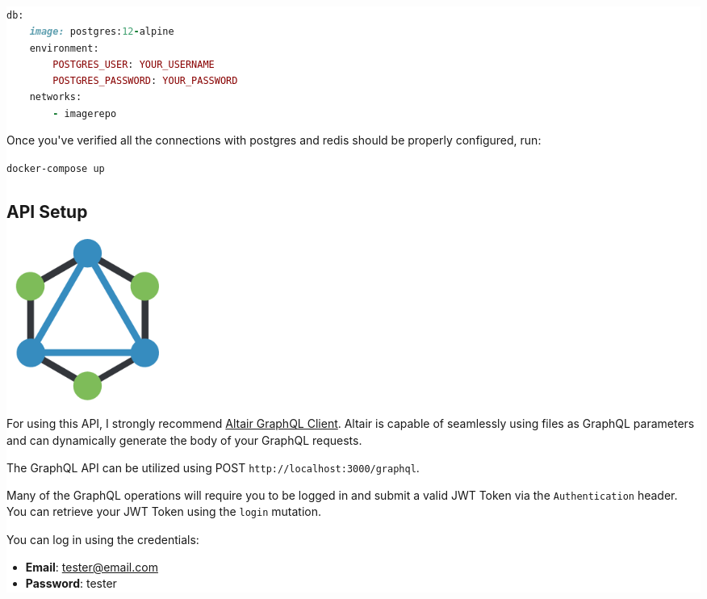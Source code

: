 ```ruby
db:
    image: postgres:12-alpine
    environment:
        POSTGRES_USER: YOUR_USERNAME
        POSTGRES_PASSWORD: YOUR_PASSWORD
    networks:
        - imagerepo
```

Once you've verified all the connections with postgres and redis should be properly configured, run:

```bash
docker-compose up
```

## API Setup

<img src="/documentation/altair_logo.png" width="200px">

For using this API, I strongly recommend <a href="https://altair.sirmuel.design/">Altair GraphQL Client</a>. Altair is capable of seamlessly using files as GraphQL parameters and can dynamically generate the body of your GraphQL requests.

The GraphQL API can be utilized using POST `http://localhost:3000/graphql`.

Many of the GraphQL operations will require you to be logged in and submit a valid JWT Token via the `Authentication` header. You can retrieve your JWT Token using the `login` mutation.

You can log in using the credentials:
* **Email**: tester@email.com
* **Password**: tester
